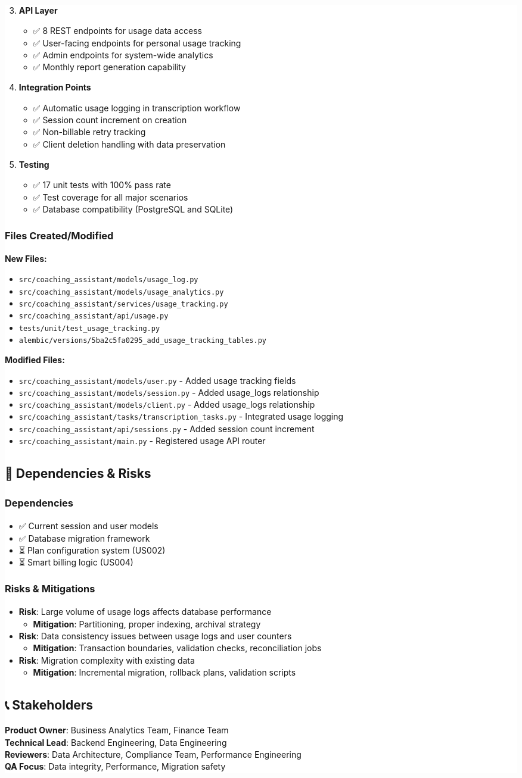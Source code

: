 3. **API Layer**
   - ✅ 8 REST endpoints for usage data access
   - ✅ User-facing endpoints for personal usage tracking
   - ✅ Admin endpoints for system-wide analytics
   - ✅ Monthly report generation capability

4. **Integration Points**
   - ✅ Automatic usage logging in transcription workflow
   - ✅ Session count increment on creation
   - ✅ Non-billable retry tracking
   - ✅ Client deletion handling with data preservation

5. **Testing**
   - ✅ 17 unit tests with 100% pass rate
   - ✅ Test coverage for all major scenarios
   - ✅ Database compatibility (PostgreSQL and SQLite)

### Files Created/Modified

**New Files:**
- `src/coaching_assistant/models/usage_log.py`
- `src/coaching_assistant/models/usage_analytics.py`
- `src/coaching_assistant/services/usage_tracking.py`
- `src/coaching_assistant/api/usage.py`
- `tests/unit/test_usage_tracking.py`
- `alembic/versions/5ba2c5fa0295_add_usage_tracking_tables.py`

**Modified Files:**
- `src/coaching_assistant/models/user.py` - Added usage tracking fields
- `src/coaching_assistant/models/session.py` - Added usage_logs relationship
- `src/coaching_assistant/models/client.py` - Added usage_logs relationship
- `src/coaching_assistant/tasks/transcription_tasks.py` - Integrated usage logging
- `src/coaching_assistant/api/sessions.py` - Added session count increment
- `src/coaching_assistant/main.py` - Registered usage API router

## 🔄 Dependencies & Risks

### Dependencies  
- ✅ Current session and user models
- ✅ Database migration framework
- ⏳ Plan configuration system (US002)
- ⏳ Smart billing logic (US004)

### Risks & Mitigations
- **Risk**: Large volume of usage logs affects database performance
  - **Mitigation**: Partitioning, proper indexing, archival strategy
- **Risk**: Data consistency issues between usage logs and user counters
  - **Mitigation**: Transaction boundaries, validation checks, reconciliation jobs
- **Risk**: Migration complexity with existing data
  - **Mitigation**: Incremental migration, rollback plans, validation scripts

## 📞 Stakeholders

**Product Owner**: Business Analytics Team, Finance Team  
**Technical Lead**: Backend Engineering, Data Engineering  
**Reviewers**: Data Architecture, Compliance Team, Performance Engineering  
**QA Focus**: Data integrity, Performance, Migration safety